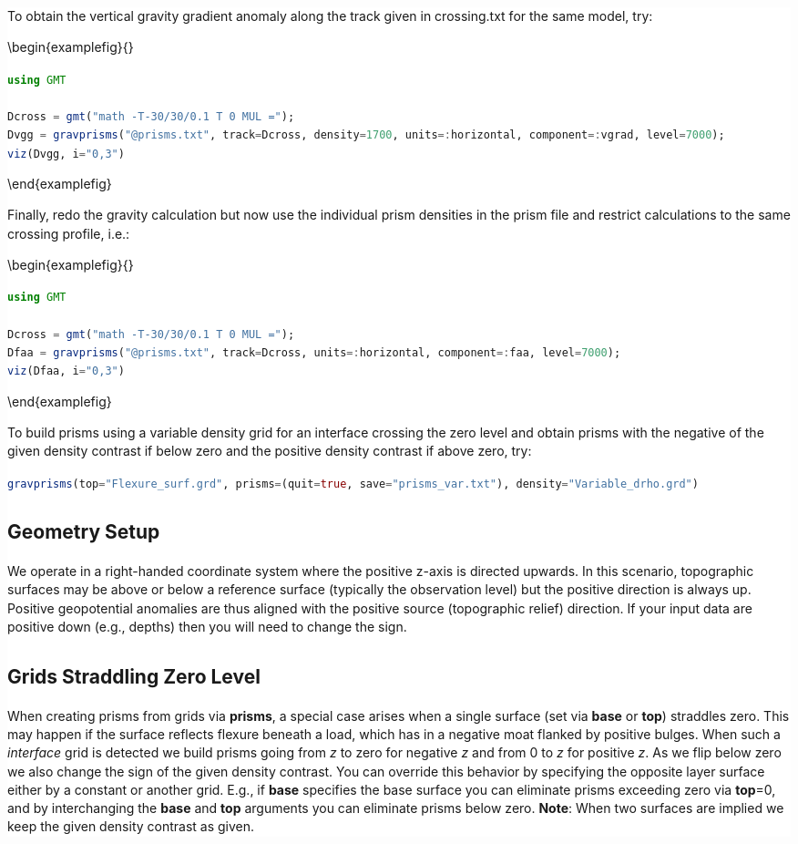 To obtain the vertical gravity gradient anomaly along the track given in crossing.txt
for the same model, try:

\begin{examplefig}{}
```julia
using GMT

Dcross = gmt("math -T-30/30/0.1 T 0 MUL =");
Dvgg = gravprisms("@prisms.txt", track=Dcross, density=1700, units=:horizontal, component=:vgrad, level=7000);
viz(Dvgg, i="0,3")
```
\end{examplefig}

Finally, redo the gravity calculation but now use the individual prism densities in the
prism file and restrict calculations to the same crossing profile, i.e.:

\begin{examplefig}{}
```julia
using GMT

Dcross = gmt("math -T-30/30/0.1 T 0 MUL =");
Dfaa = gravprisms("@prisms.txt", track=Dcross, units=:horizontal, component=:faa, level=7000);
viz(Dfaa, i="0,3")
```
\end{examplefig}

To build prisms using a variable density grid for an interface crossing the zero level
and obtain prisms with the negative of the given density contrast if below zero and the
positive density contrast if above zero, try:

```julia
gravprisms(top="Flexure_surf.grd", prisms=(quit=true, save="prisms_var.txt"), density="Variable_drho.grd")
```

Geometry Setup
--------------

We operate in a right-handed coordinate system where the positive z-axis is directed upwards.
In this scenario, topographic surfaces may be above or below a reference surface (typically the
observation level) but the positive direction is always up. Positive geopotential anomalies are
thus aligned with the positive source (topographic relief) direction. If your input data are
positive down (e.g., depths) then you will need to change the sign.

Grids Straddling Zero Level
---------------------------

When creating prisms from grids via **prisms**, a special case arises when a single surface (set via
**base** or **top**) straddles zero.  This may happen if the surface reflects flexure beneath a
load, which has in a negative moat flanked by positive bulges.  When such a *interface* grid
is detected we build prisms going from *z* to zero for negative *z* and from 0 to *z* for
positive *z*. As we flip below zero we also change the sign of the given density contrast.
You can override this behavior by specifying the opposite layer surface either by a constant
or another grid. E.g., if **base** specifies the base surface you can eliminate prisms exceeding zero
via **top**=0, and by interchanging the **base** and **top** arguments you can eliminate prisms below
zero.  **Note**: When two surfaces are implied we keep the given density contrast as given.
